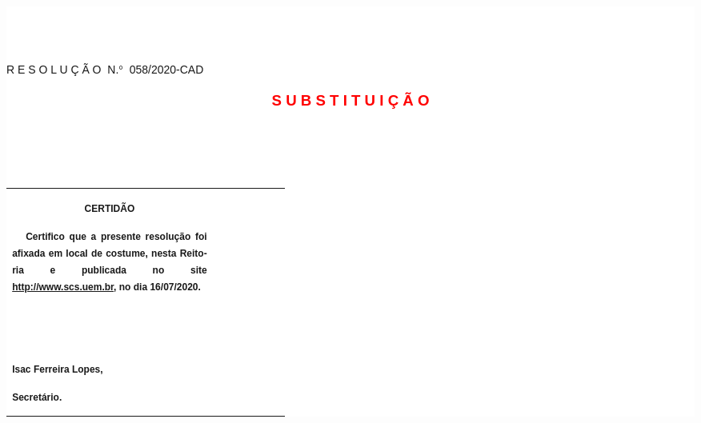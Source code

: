 <body lang=PT-BR link=blue vlink=purple style='tab-interval:35.4pt'>

<div class=WordSection1>

<p class=MsoTitle><span style='font-family:"Arial","sans-serif";mso-bidi-font-family:
"Times New Roman";mso-ansi-language:PT-BR;mso-no-proof:yes'><o:p>&nbsp;</o:p></span></p>

<p class=MsoTitle><span style='font-family:"Arial","sans-serif";mso-bidi-font-family:
"Times New Roman";mso-ansi-language:PT-BR;mso-no-proof:yes'><o:p>&nbsp;</o:p></span></p>

<p class=MsoTitle><span style='font-family:"Arial","sans-serif";mso-bidi-font-family:
"Times New Roman";mso-ansi-language:PT-BR;mso-no-proof:yes'>R E S O L U Ç Ã
O<span style='mso-spacerun:yes'>  </span>N.</span><span style='font-family:
Symbol;mso-ascii-font-family:Arial;mso-hansi-font-family:Arial;mso-ansi-language:
PT-BR;mso-char-type:symbol;mso-symbol-font-family:Symbol;mso-no-proof:yes'><span
style='mso-char-type:symbol;mso-symbol-font-family:Symbol'>°</span></span><span
style='font-family:"Arial","sans-serif";mso-bidi-font-family:"Times New Roman";
mso-ansi-language:PT-BR;mso-no-proof:yes'><span style='mso-spacerun:yes'> 
</span>058/2020-CAD<o:p></o:p></span></p>

<p class=BodyText21 align=center style='text-align:center'><b style='mso-bidi-font-weight:
normal'><span style='font-size:14.0pt;font-family:"Arial","sans-serif";
mso-bidi-font-family:"Times New Roman";color:red;mso-no-proof:yes'>S U B S T I
T U I Ç Ã O<o:p></o:p></span></b></p>

<p class=BodyText21><span style='font-size:14.0pt;font-family:"Arial","sans-serif";
mso-bidi-font-family:"Times New Roman";mso-no-proof:yes'><o:p>&nbsp;</o:p></span></p>

<p class=BodyText21><span style='font-size:14.0pt;font-family:"Arial","sans-serif";
mso-bidi-font-family:"Times New Roman";mso-no-proof:yes'><o:p>&nbsp;</o:p></span></p>

<table class=MsoNormalTable border=0 cellspacing=0 cellpadding=0 width=612
 style='width:459.0pt;border-collapse:collapse;mso-yfti-tbllook:1184;
 mso-padding-alt:0cm 5.4pt 0cm 5.4pt'>
 <tr style='mso-yfti-irow:0;mso-yfti-firstrow:yes;mso-yfti-lastrow:yes'>
  <td width=243 valign=top style='width:182.6pt;padding:0cm 5.4pt 0cm 5.4pt'>
  <p class=MsoNormal align=center style='text-align:center;layout-grid-mode:
  char'><b style='mso-bidi-font-weight:normal'><span style='font-size:9.0pt;
  mso-bidi-font-size:10.0pt;font-family:"Arial","sans-serif";mso-bidi-font-family:
  "Times New Roman";mso-no-proof:yes'>CERTIDÃO<o:p></o:p></span></b></p>
  <p class=MsoNormal style='text-align:justify;line-height:150%'><b
  style='mso-bidi-font-weight:normal'><span style='font-size:9.0pt;line-height:
  150%;font-family:"Arial","sans-serif";mso-bidi-font-family:"Times New Roman";
  mso-no-proof:yes'><span style='mso-spacerun:yes'>   </span>Certifico que a
  presente resolução foi afixada em local de costume, nesta Reitoria e
  publicada no site<span style='color:blue'> </span><a
  href="http://www.scs.uem.br/"><span style='text-decoration:none;text-underline:
  none'>http://www.scs.uem.br</span></a>, no dia</span></b><b style='mso-bidi-font-weight:
  normal'><span style='font-size:9.0pt;mso-bidi-font-size:10.0pt;line-height:
  150%;font-family:"Arial","sans-serif";mso-bidi-font-family:"Times New Roman";
  mso-no-proof:yes'> 16/07/2020.<o:p></o:p></span></b></p>
  <p class=MsoNormal><b style='mso-bidi-font-weight:normal'><span
  style='font-size:9.0pt;mso-bidi-font-size:10.0pt;font-family:"Arial","sans-serif";
  mso-bidi-font-family:"Times New Roman";mso-no-proof:yes'><o:p>&nbsp;</o:p></span></b></p>
  <p class=MsoNormal><b style='mso-bidi-font-weight:normal'><span
  style='font-size:9.0pt;mso-bidi-font-size:10.0pt;font-family:"Arial","sans-serif";
  mso-bidi-font-family:"Times New Roman";mso-no-proof:yes'><o:p>&nbsp;</o:p></span></b></p>
  <p class=MsoNormal><b style='mso-bidi-font-weight:normal'><span
  style='font-size:9.0pt;mso-bidi-font-size:10.0pt;font-family:"Arial","sans-serif";
  mso-bidi-font-family:"Times New Roman";mso-no-proof:yes'>Isac Ferreira Lopes,<o:p></o:p></span></b></p>
  <p class=MsoNormal><b style='mso-bidi-font-weight:normal'><span
  style='font-size:9.0pt;mso-bidi-font-size:10.0pt;font-family:"Arial","sans-serif";
  mso-bidi-font-family:"Times New Roman";mso-no-proof:yes'>Secretário.<o:p></o:p></span></b></p>
  </td>
  <td width=76 valign=top style='width:2.0cm;padding:0cm 5.4pt 0cm 5.4pt'>
  <p class=MsoNormal style='margin-right:-5.4pt'><b><span style='font-size: